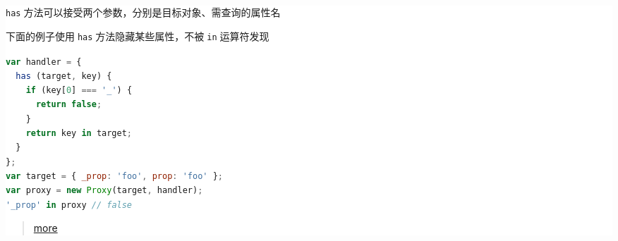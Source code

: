`has` 方法可以接受两个参数，分别是目标对象、需查询的属性名

下面的例子使用 `has` 方法隐藏某些属性，不被 `in` 运算符发现

```js
var handler = {
  has (target, key) {
    if (key[0] === '_') {
      return false;
    }
    return key in target;
  }
};
var target = { _prop: 'foo', prop: 'foo' };
var proxy = new Proxy(target, handler);
'_prop' in proxy // false

```

> [more](https://es6.ruanyifeng.com/#docs/proxy)